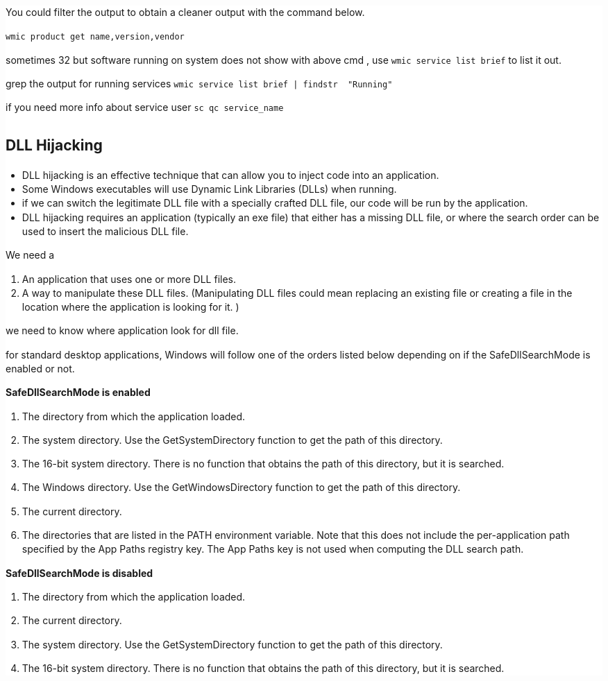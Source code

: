 You could filter the output to obtain a cleaner output with the command below.

`wmic product get name,version,vendor`

sometimes 32 but software running on system does not show with above cmd , use 
`wmic service list brief` to list it out.

grep the output for running services
`wmic service list brief | findstr  "Running"`

if you need more info about service user
`sc qc service_name`


## DLL Hijacking

- DLL hijacking is an effective technique that can allow you to inject code into an application.
- Some Windows executables will use Dynamic Link Libraries (DLLs) when running. 
- if we can switch the legitimate DLL file with a specially crafted DLL file, our code will be run by the application.
- DLL hijacking requires an application (typically an exe file) that either has a missing DLL file, or where the search order can be used to insert the malicious DLL file.

We need a 

1. An application that uses one or more DLL files.
2. A way to manipulate these DLL files. (Manipulating DLL files could mean replacing an existing file or creating a file in the location where the application is looking for it. )

we need to know where application look for dll file.

for standard desktop applications, Windows will follow one of the orders listed below depending on if the SafeDllSearchMode is enabled or not. 

**SafeDllSearchMode is enabled**

1. The directory from which the application loaded.

2. The system directory. Use the GetSystemDirectory function to get the path of this directory.

3. The 16-bit system directory. There is no function that obtains the path of this directory, but it is searched.

4. The Windows directory. Use the GetWindowsDirectory function to get the path of this directory.

5. The current directory.

6. The directories that are listed in the PATH environment variable. Note that this does not include the per-application path specified by the App Paths registry key. The App Paths key is not used when computing the DLL search path.


**SafeDllSearchMode is disabled**

1. The directory from which the application loaded.

2. The current directory.

3. The system directory. Use the GetSystemDirectory function to get the path of this directory.

4. The 16-bit system directory. There is no function that obtains the path of this directory, but it is searched.

